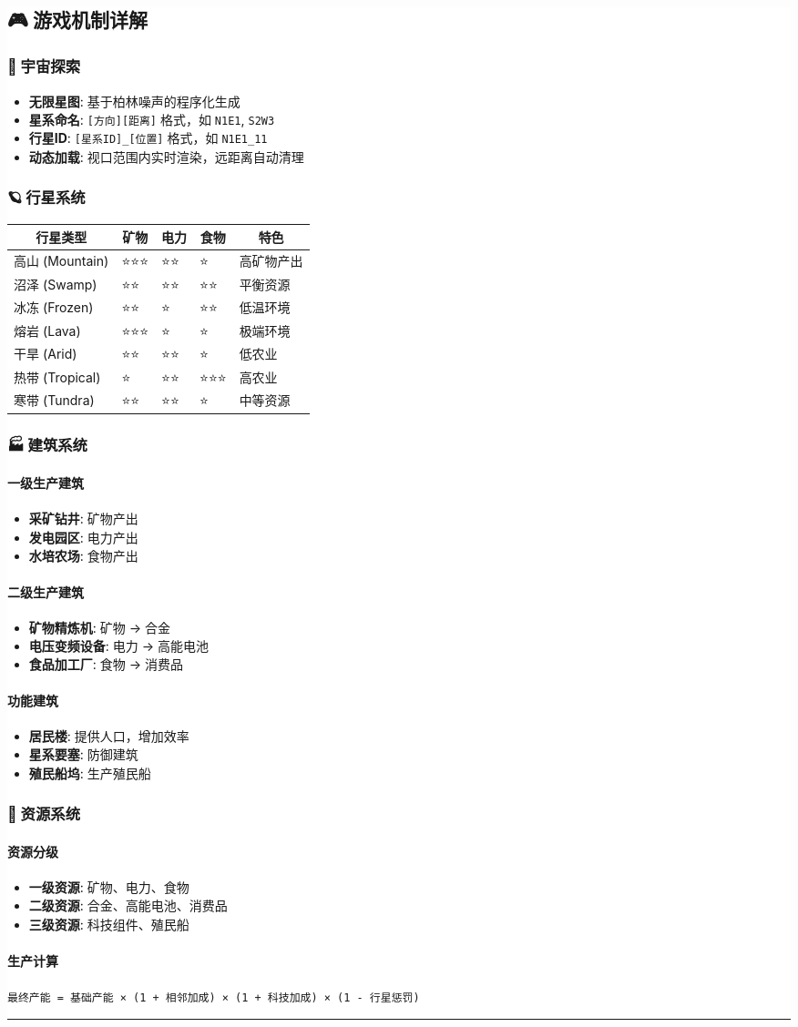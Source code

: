 
## 🎮 游戏机制详解

### 🌌 宇宙探索
- **无限星图**: 基于柏林噪声的程序化生成
- **星系命名**: `[方向][距离]` 格式，如 `N1E1`, `S2W3`
- **行星ID**: `[星系ID]_[位置]` 格式，如 `N1E1_11`
- **动态加载**: 视口范围内实时渲染，远距离自动清理

### 🪐 行星系统
| 行星类型 | 矿物 | 电力 | 食物 | 特色 |
|----------|------|------|------|------|
| 高山 (Mountain) | ⭐⭐⭐ | ⭐⭐ | ⭐ | 高矿物产出 |
| 沼泽 (Swamp) | ⭐⭐ | ⭐⭐ | ⭐⭐ | 平衡资源 |
| 冰冻 (Frozen) | ⭐⭐ | ⭐ | ⭐⭐ | 低温环境 |
| 熔岩 (Lava) | ⭐⭐⭐ | ⭐ | ⭐ | 极端环境 |
| 干旱 (Arid) | ⭐⭐ | ⭐⭐ | ⭐ | 低农业 |
| 热带 (Tropical) | ⭐ | ⭐⭐ | ⭐⭐⭐ | 高农业 |
| 寒带 (Tundra) | ⭐⭐ | ⭐⭐ | ⭐ | 中等资源 |

### 🏭 建筑系统
#### 一级生产建筑
- **采矿钻井**: 矿物产出
- **发电园区**: 电力产出  
- **水培农场**: 食物产出

#### 二级生产建筑
- **矿物精炼机**: 矿物 → 合金
- **电压变频设备**: 电力 → 高能电池
- **食品加工厂**: 食物 → 消费品

#### 功能建筑
- **居民楼**: 提供人口，增加效率
- **星系要塞**: 防御建筑
- **殖民船坞**: 生产殖民船

### 💎 资源系统
#### 资源分级
- **一级资源**: 矿物、电力、食物
- **二级资源**: 合金、高能电池、消费品
- **三级资源**: 科技组件、殖民船

#### 生产计算
```
最终产能 = 基础产能 × (1 + 相邻加成) × (1 + 科技加成) × (1 - 行星惩罚)
```

---